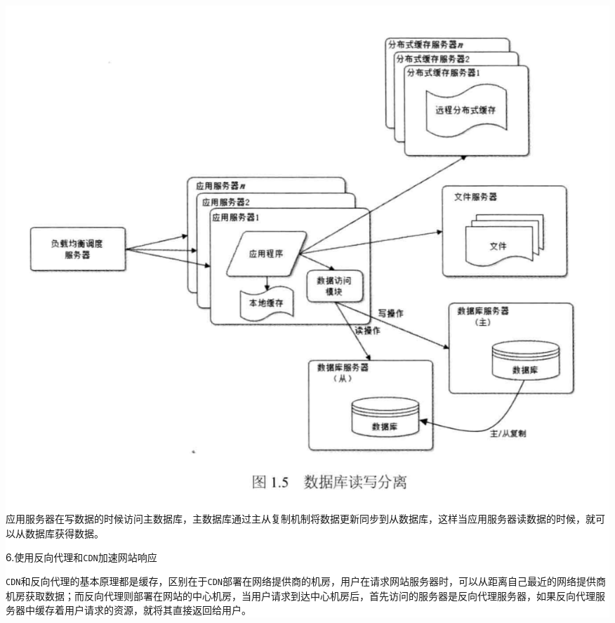 ![](./images/structure/5.png)

应用服务器在写数据的时候访问主数据库，主数据库通过主从复制机制将数据更新同步到从数据库，这样当应用服务器读数据的时候，就可以从数据库获得数据。

6.使用反向代理和`CDN`加速网站响应

`CDN`和反向代理的基本原理都是缓存，区别在于`CDN`部署在网络提供商的机房，用户在请求网站服务器时，可以从距离自己最近的网络提供商机房获取数据；而反向代理则部署在网站的中心机房，当用户请求到达中心机房后，首先访问的服务器是反向代理服务器，如果反向代理服务器中缓存着用户请求的资源，就将其直接返回给用户。
